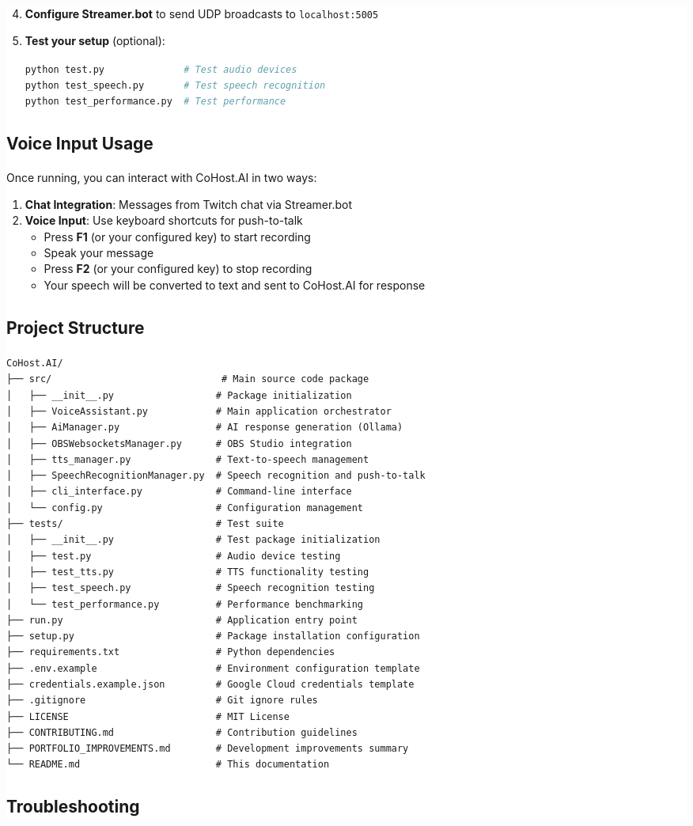 4. **Configure Streamer.bot** to send UDP broadcasts to `localhost:5005`

5. **Test your setup** (optional):
   ```bash
   python test.py              # Test audio devices
   python test_speech.py       # Test speech recognition
   python test_performance.py  # Test performance
   ```

## Voice Input Usage

Once running, you can interact with CoHost.AI in two ways:

1. **Chat Integration**: Messages from Twitch chat via Streamer.bot
2. **Voice Input**: Use keyboard shortcuts for push-to-talk
   - Press **F1** (or your configured key) to start recording
   - Speak your message
   - Press **F2** (or your configured key) to stop recording
   - Your speech will be converted to text and sent to CoHost.AI for response

## Project Structure

```
CoHost.AI/
├── src/                              # Main source code package
│   ├── __init__.py                  # Package initialization
│   ├── VoiceAssistant.py            # Main application orchestrator
│   ├── AiManager.py                 # AI response generation (Ollama)
│   ├── OBSWebsocketsManager.py      # OBS Studio integration
│   ├── tts_manager.py               # Text-to-speech management
│   ├── SpeechRecognitionManager.py  # Speech recognition and push-to-talk
│   ├── cli_interface.py             # Command-line interface
│   └── config.py                    # Configuration management
├── tests/                           # Test suite
│   ├── __init__.py                  # Test package initialization
│   ├── test.py                      # Audio device testing
│   ├── test_tts.py                  # TTS functionality testing
│   ├── test_speech.py               # Speech recognition testing
│   └── test_performance.py          # Performance benchmarking
├── run.py                           # Application entry point
├── setup.py                         # Package installation configuration
├── requirements.txt                 # Python dependencies
├── .env.example                     # Environment configuration template
├── credentials.example.json         # Google Cloud credentials template
├── .gitignore                       # Git ignore rules
├── LICENSE                          # MIT License
├── CONTRIBUTING.md                  # Contribution guidelines
├── PORTFOLIO_IMPROVEMENTS.md        # Development improvements summary
└── README.md                        # This documentation
```

## Troubleshooting

